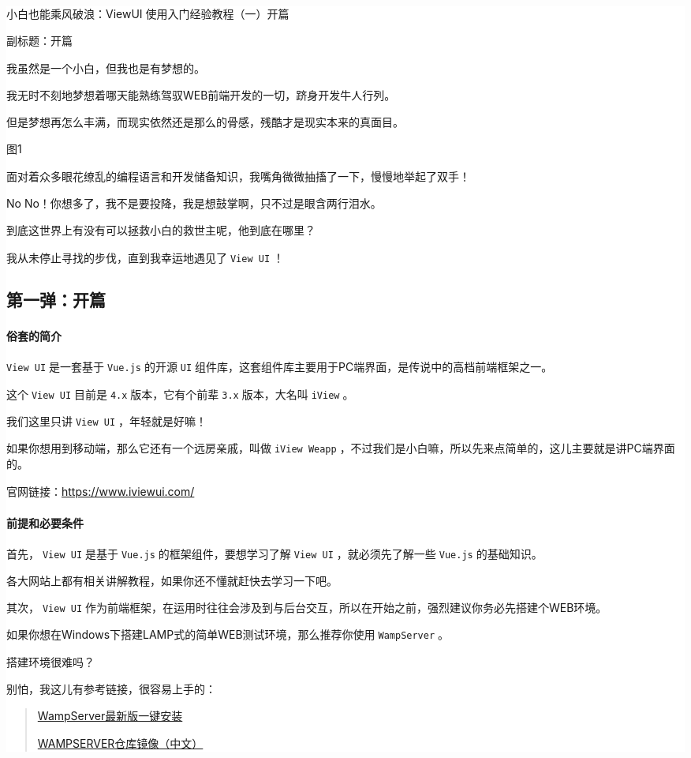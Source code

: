 小白也能乘风破浪：ViewUI 使用入门经验教程（一）开篇

副标题：开篇



我虽然是一个小白，但我也是有梦想的。

我无时不刻地梦想着哪天能熟练驾驭WEB前端开发的一切，跻身开发牛人行列。

但是梦想再怎么丰满，而现实依然还是那么的骨感，残酷才是现实本来的真面目。

图1



面对着众多眼花缭乱的编程语言和开发储备知识，我嘴角微微抽搐了一下，慢慢地举起了双手！

No No！你想多了，我不是要投降，我是想鼓掌啊，只不过是眼含两行泪水。

到底这世界上有没有可以拯救小白的救世主呢，他到底在哪里？

我从未停止寻找的步伐，直到我幸运地遇见了 `View UI` ！





## 第一弹：开篇



#### 俗套的简介

`View UI` 是一套基于 `Vue.js` 的开源 `UI` 组件库，这套组件库主要用于PC端界面，是传说中的高档前端框架之一。

这个 `View UI` 目前是 `4.x` 版本，它有个前辈 `3.x` 版本，大名叫 `iView` 。

我们这里只讲 `View UI` ，年轻就是好嘛！

如果你想用到移动端，那么它还有一个远房亲戚，叫做 `iView Weapp` ，不过我们是小白嘛，所以先来点简单的，这儿主要就是讲PC端界面的。

官网链接：https://www.iviewui.com/



#### 前提和必要条件

首先， `View UI` 是基于 `Vue.js` 的框架组件，要想学习了解 `View UI` ，就必须先了解一些 `Vue.js` 的基础知识。

各大网站上都有相关讲解教程，如果你还不懂就赶快去学习一下吧。



其次， `View UI` 作为前端框架，在运用时往往会涉及到与后台交互，所以在开始之前，强烈建议你务必先搭建个WEB环境。

如果你想在Windows下搭建LAMP式的简单WEB测试环境，那么推荐你使用 `WampServer` 。

搭建环境很难吗？

别怕，我这儿有参考链接，很容易上手的：

> [WampServer最新版一键安装](https://www.sysadm.cc/index.php/webxuexi/746-wampserver-one-click-install)
>
> [WAMPSERVER仓库镜像（中文）](https://www.sysadm.cc/index.php/xitongyunwei/720-repository-of-wampserver-files)
